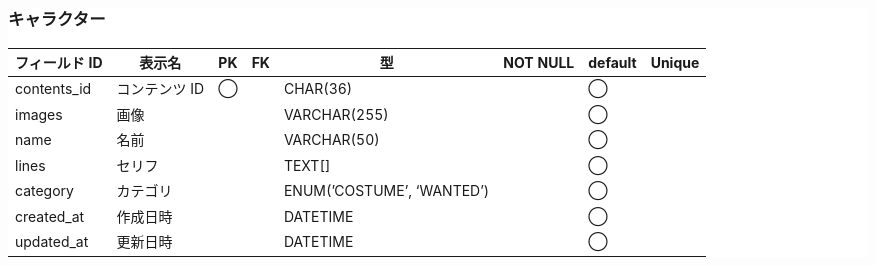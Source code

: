 
### キャラクター

| フィールド ID | 表示名        | PK  | FK  | 型                        | NOT NULL | default | Unique |
| ------------- | ------------- | --- | --- | ------------------------- | -------- | ------- | ------ |
| contents_id   | コンテンツ ID | ◯   |     | CHAR(36)                  |          | ◯       |        |
| images        | 画像          |     |     | VARCHAR(255)              |          | ◯       |        |
| name          | 名前          |     |     | VARCHAR(50)               |          | ◯       |        |
| lines         | セリフ        |     |     | TEXT[]                    |          | ◯       |        |
| category      | カテゴリ      |     |     | ENUM(’COSTUME’, ‘WANTED’) |          | ◯       |        |
| created_at    | 作成日時      |     |     | DATETIME                  |          | ◯       |        |
| updated_at    | 更新日時      |     |     | DATETIME                  |          | ◯       |        |
